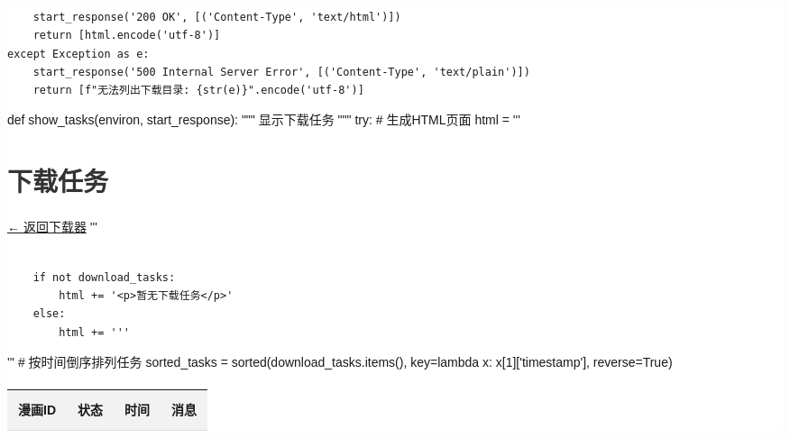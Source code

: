         start_response('200 OK', [('Content-Type', 'text/html')])
        return [html.encode('utf-8')]
    except Exception as e:
        start_response('500 Internal Server Error', [('Content-Type', 'text/plain')])
        return [f"无法列出下载目录: {str(e)}".encode('utf-8')]

def show_tasks(environ, start_response):
    """
    显示下载任务
    """
    try:
        # 生成HTML页面
        html = '''
<!DOCTYPE html>
<html>
<head>
    <meta charset="UTF-8">
    <title>下载任务</title>
    <style>
        body { font-family: Arial, sans-serif; margin: 40px; }
        h1 { color: #333; }
        table { width: 100%; border-collapse: collapse; margin-top: 20px; }
        th, td { padding: 12px; text-align: left; border-bottom: 1px solid #ddd; }
        th { background-color: #f2f2f2; }
        .status-started { color: #007bff; }
        .status-downloading { color: #ffc107; }
        .status-completed { color: #28a745; }
        .status-failed { color: #dc3545; }
        .back-link { margin-bottom: 20px; display: inline-block; }
    </style>
</head>
<body>
    <h1>下载任务</h1>
    <a href="/" class="back-link">← 返回下载器</a>
'''
        
        if not download_tasks:
            html += '<p>暂无下载任务</p>'
        else:
            html += '''
<table>
    <tr>
        <th>漫画ID</th>
        <th>状态</th>
        <th>时间</th>
        <th>消息</th>
    </tr>
'''
            # 按时间倒序排列任务
            sorted_tasks = sorted(download_tasks.items(), key=lambda x: x[1]['timestamp'], reverse=True)
            
